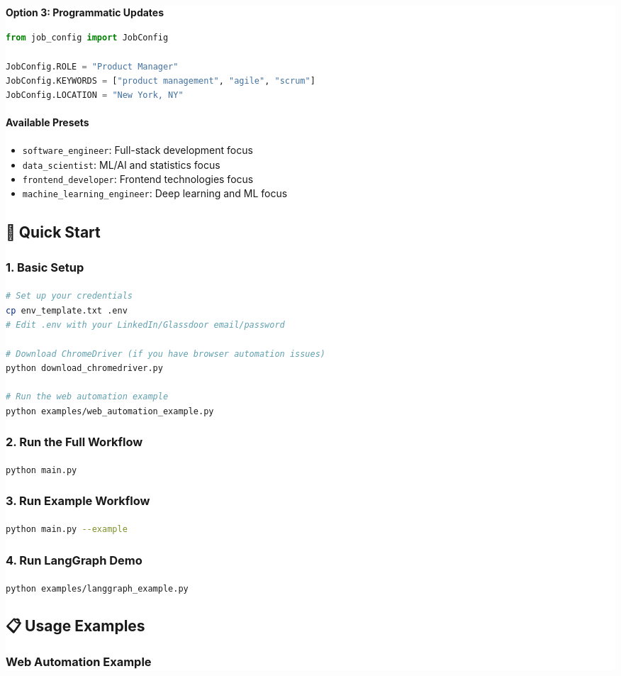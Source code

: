 **Option 3: Programmatic Updates**
```python
from job_config import JobConfig

JobConfig.ROLE = "Product Manager"
JobConfig.KEYWORDS = ["product management", "agile", "scrum"]
JobConfig.LOCATION = "New York, NY"
```

#### Available Presets

- `software_engineer`: Full-stack development focus
- `data_scientist`: ML/AI and statistics focus
- `frontend_developer`: Frontend technologies focus
- `machine_learning_engineer`: Deep learning and ML focus

## 🚀 Quick Start

### 1. Basic Setup

```bash
# Set up your credentials
cp env_template.txt .env
# Edit .env with your LinkedIn/Glassdoor email/password

# Download ChromeDriver (if you have browser automation issues)
python download_chromedriver.py

# Run the web automation example
python examples/web_automation_example.py
```

### 2. Run the Full Workflow

```bash
python main.py
```

### 3. Run Example Workflow

```bash
python main.py --example
```

### 4. Run LangGraph Demo

```bash
python examples/langgraph_example.py
```

## 📋 Usage Examples

### Web Automation Example
